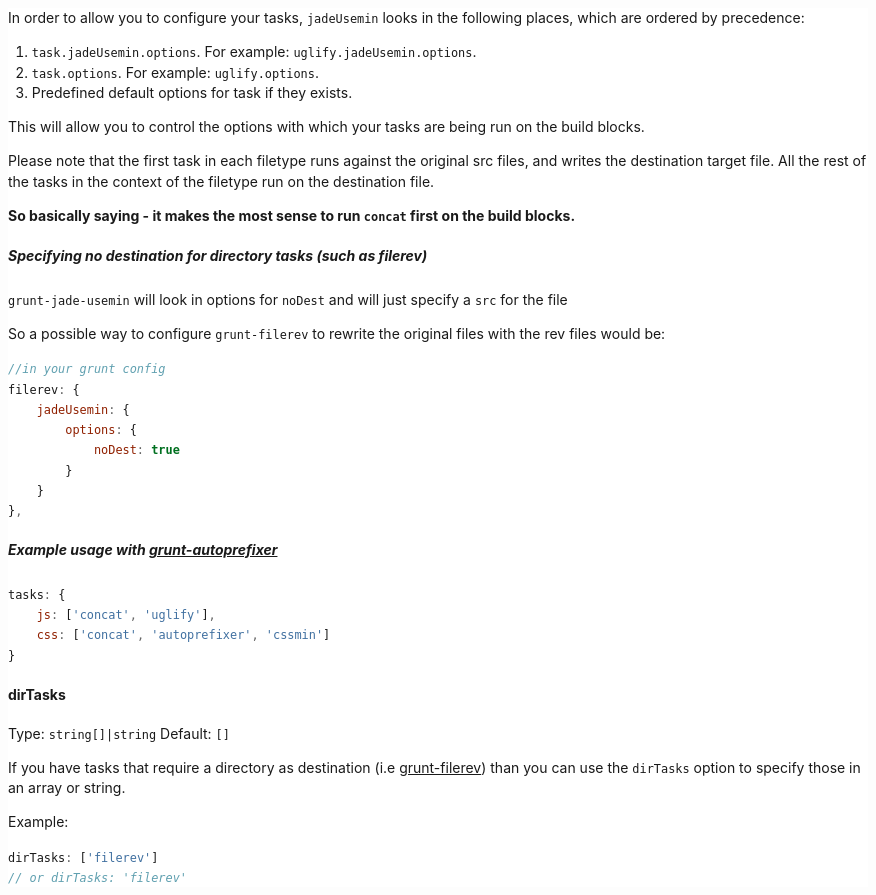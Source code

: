 In order to allow you to configure your tasks, `jadeUsemin` looks in the following places,
which are ordered by precedence:

1. `task.jadeUsemin.options`. For example: `uglify.jadeUsemin.options`.
2. `task.options`. For example: `uglify.options`.
3. Predefined default options for task if they exists.

This will allow you to control the options with which your tasks are being run on the build blocks.

Please note that the first task in each filetype runs against the original src files, and writes
the destination target file. All the rest of the tasks in the context of the filetype run on the
destination file.

**So basically saying - it makes the most sense to run `concat` first on the build blocks.**

##### Specifying no destination for directory tasks (such as filerev)

`grunt-jade-usemin` will look in options for `noDest` and will just specify a `src` for the file

So a possible way to configure `grunt-filerev` to rewrite the original files with the rev files would be:
```js
//in your grunt config
filerev: {
    jadeUsemin: {
        options: {
            noDest: true
        }
    }
},
```

##### Example usage with [grunt-autoprefixer](https://github.com/nDmitry/grunt-autoprefixer)

```js
tasks: {
    js: ['concat', 'uglify'],
    css: ['concat', 'autoprefixer', 'cssmin']
}
```

#### dirTasks

Type: `string[]|string`
Default: `[]`

If you have tasks that require a directory as destination (i.e [grunt-filerev](https://github.com/yeoman/grunt-filerev))
than you can use the `dirTasks` option to specify those in an array or string.

Example:
```js
dirTasks: ['filerev']
// or dirTasks: 'filerev'
```
